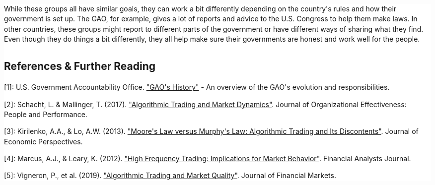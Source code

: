 While these groups all have similar goals, they can work a bit differently depending on the country's rules and how their government is set up. The GAO, for example, gives a lot of reports and advice to the U.S. Congress to help them make laws. In other countries, these groups might report to different parts of the government or have different ways of sharing what they find. Even though they do things a bit differently, they all help make sure their governments are honest and work well for the people.

## References & Further Reading

[1]: U.S. Government Accountability Office. ["GAO's History"](https://www.gao.gov/about/what-gao-does) - An overview of the GAO's evolution and responsibilities.

[2]: Schacht, L. & Mallinger, T. (2017). ["Algorithmic Trading and Market Dynamics"](https://www.cmegroup.com/education/files/Algo_and_HFT_Trading_0610.pdf). Journal of Organizational Effectiveness: People and Performance.

[3]: Kirilenko, A.A., & Lo, A.W. (2013). ["Moore's Law versus Murphy's Law: Algorithmic Trading and Its Discontents"](https://www.aeaweb.org/articles?id=10.1257/jep.27.2.51). Journal of Economic Perspectives.

[4]: Marcus, A.J., & Leary, K. (2012). ["High Frequency Trading: Implications for Market Behavior"](https://www2.eecs.berkeley.edu/Pubs/TechRpts/2012/EECS-2012-144.pdf). Financial Analysts Journal.

[5]: Vigneron, P., et al. (2019). ["Algorithmic Trading and Market Quality"](https://www.cambridge.org/core/journals/journal-of-financial-and-quantitative-analysis/article/abs/algorithmic-trading-and-market-quality-international-evidence/4B96E916E3E13AFF1DF9B5FCC188F4E0). Journal of Financial Markets.
